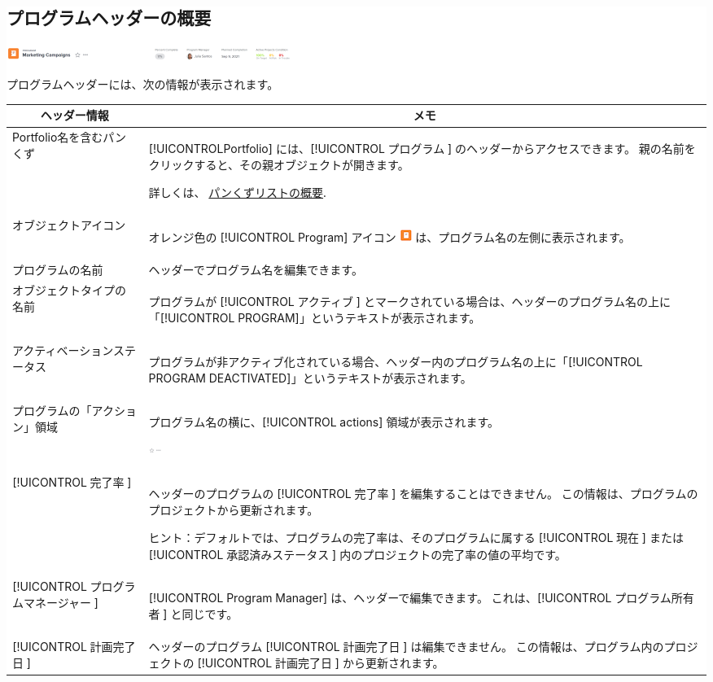 ## プログラムヘッダーの概要

![](assets/program-header-350x18.png)

プログラムヘッダーには、次の情報が表示されます。

<table style="table-layout:auto"> 
 <col> 
 <col> 
 <thead> 
  <tr> 
   <th>ヘッダー情報</th> 
   <th>メモ</th> 
  </tr> 
 </thead> 
 <tbody> 
  <tr> 
   <td role="rowheader">Portfolio名を含むパンくず</td> 
   <td> <p>[!UICONTROLPortfolio] には、[!UICONTROL プログラム ] のヘッダーからアクセスできます。 親の名前をクリックすると、その親オブジェクトが開きます。</p> <p>詳しくは、 <a href="../../workfront-basics/the-new-workfront-experience/breadcrumb-overview.md" class="MCXref xref">パンくずリストの概要</a>.</p> </td> 
  </tr> 
  <tr> 
   <td role="rowheader">オブジェクトアイコン </td> 
   <td> <p>オレンジ色の [!UICONTROL Program] アイコン <img src="assets/nwe-programs-icon.png"> は、プログラム名の左側に表示されます。</p> </td> 
  </tr> 
  <tr> 
   <td role="rowheader">プログラムの名前</td> 
   <td>ヘッダーでプログラム名を編集できます。</td> 
  </tr> 
  <tr> 
   <td role="rowheader">オブジェクトタイプの名前</td> 
   <td> <p>プログラムが [!UICONTROL アクティブ ] とマークされている場合は、ヘッダーのプログラム名の上に「[!UICONTROL PROGRAM]」というテキストが表示されます。</p> </td> 
  </tr> 
  <tr> 
   <td role="rowheader">アクティベーションステータス</td> 
   <td> <p>プログラムが非アクティブ化されている場合、ヘッダー内のプログラム名の上に「[!UICONTROL PROGRAM DEACTIVATED]」というテキストが表示されます。</p> </td> 
  </tr> 
  <tr> 
   <td role="rowheader">プログラムの「アクション」領域</td> 
   <td> <p>プログラム名の横に、[!UICONTROL actions] 領域が表示されます。</p> <p> <img src="assets/nwe-general-actions-area.png"> </p> </td> 
  </tr> 
  <tr> 
   <td role="rowheader">[!UICONTROL 完了率 ]</td> 
   <td> <p>ヘッダーのプログラムの [!UICONTROL 完了率 ] を編集することはできません。 この情報は、プログラムのプロジェクトから更新されます。</p> <p>ヒント：デフォルトでは、プログラムの完了率は、そのプログラムに属する [!UICONTROL 現在 ] または [!UICONTROL 承認済みステータス ] 内のプロジェクトの完了率の値の平均です。</p> </td> 
  </tr> 
  <tr> 
   <td role="rowheader">[!UICONTROL プログラムマネージャー ]</td> 
   <td> <p>[!UICONTROL Program Manager] は、ヘッダーで編集できます。 これは、[!UICONTROL プログラム所有者 ] と同じです。</p> </td> 
  </tr> 
  <tr> 
   <td role="rowheader">[!UICONTROL 計画完了日 ]</td> 
   <td>ヘッダーのプログラム [!UICONTROL 計画完了日 ] は編集できません。 この情報は、プログラム内のプロジェクトの [!UICONTROL 計画完了日 ] から更新されます。</td> 
  </tr> 
  <tr> 